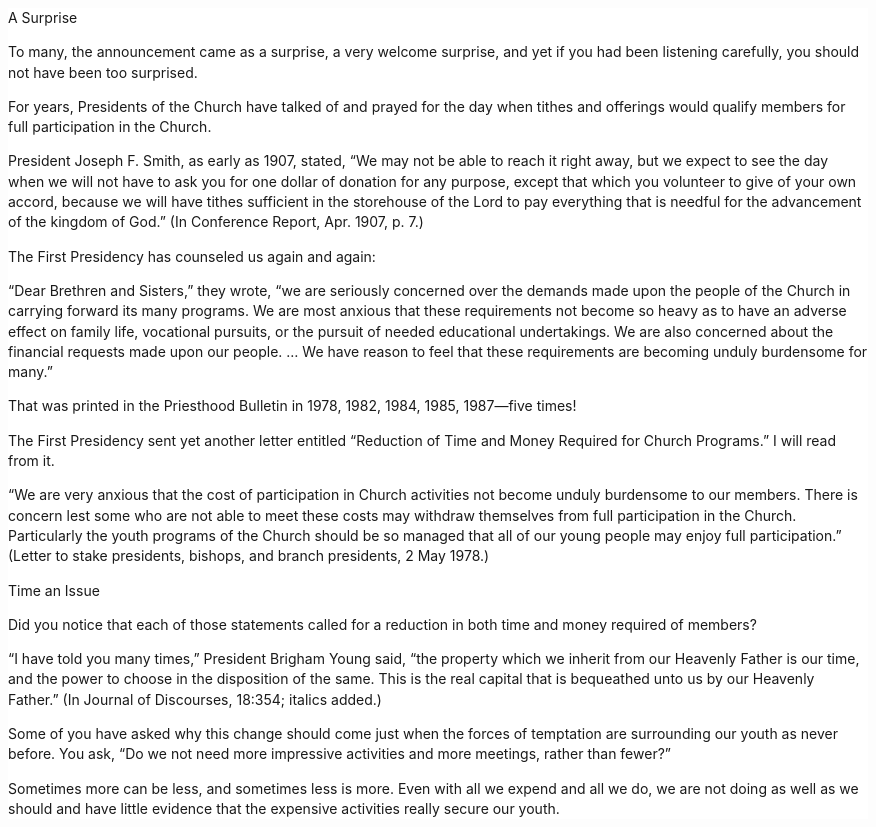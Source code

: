 A Surprise



To many, the announcement came as a surprise, a very welcome surprise, and yet if you had been listening carefully, you should not have been too surprised.

For years, Presidents of the Church have talked of and prayed for the day when tithes and offerings would qualify members for full participation in the Church.

President Joseph F. Smith, as early as 1907, stated, “We may not be able to reach it right away, but we expect to see the day when we will not have to ask you for one dollar of donation for any purpose, except that which you volunteer to give of your own accord, because we will have tithes sufficient in the storehouse of the Lord to pay everything that is needful for the advancement of the kingdom of God.” (In Conference Report, Apr. 1907, p. 7.)

The First Presidency has counseled us again and again:

“Dear Brethren and Sisters,” they wrote, “we are seriously concerned over the demands made upon the people of the Church in carrying forward its many programs. We are most anxious that these requirements not become so heavy as to have an adverse effect on family life, vocational pursuits, or the pursuit of needed educational undertakings. We are also concerned about the financial requests made upon our people. … We have reason to feel that these requirements are becoming unduly burdensome for many.”



That was printed in the Priesthood Bulletin in 1978, 1982, 1984, 1985, 1987—five times!

The First Presidency sent yet another letter entitled “Reduction of Time and Money Required for Church Programs.” I will read from it.

“We are very anxious that the cost of participation in Church activities not become unduly burdensome to our members. There is concern lest some who are not able to meet these costs may withdraw themselves from full participation in the Church. Particularly the youth programs of the Church should be so managed that all of our young people may enjoy full participation.” (Letter to stake presidents, bishops, and branch presidents, 2 May 1978.)







Time an Issue



Did you notice that each of those statements called for a reduction in both time and money required of members?

“I have told you many times,” President Brigham Young said, “the property which we inherit from our Heavenly Father is our time, and the power to choose in the disposition of the same. This is the real capital that is bequeathed unto us by our Heavenly Father.” (In Journal of Discourses, 18:354; italics added.)

Some of you have asked why this change should come just when the forces of temptation are surrounding our youth as never before. You ask, “Do we not need more impressive activities and more meetings, rather than fewer?”

Sometimes more can be less, and sometimes less is more. Even with all we expend and all we do, we are not doing as well as we should and have little evidence that the expensive activities really secure our youth.
